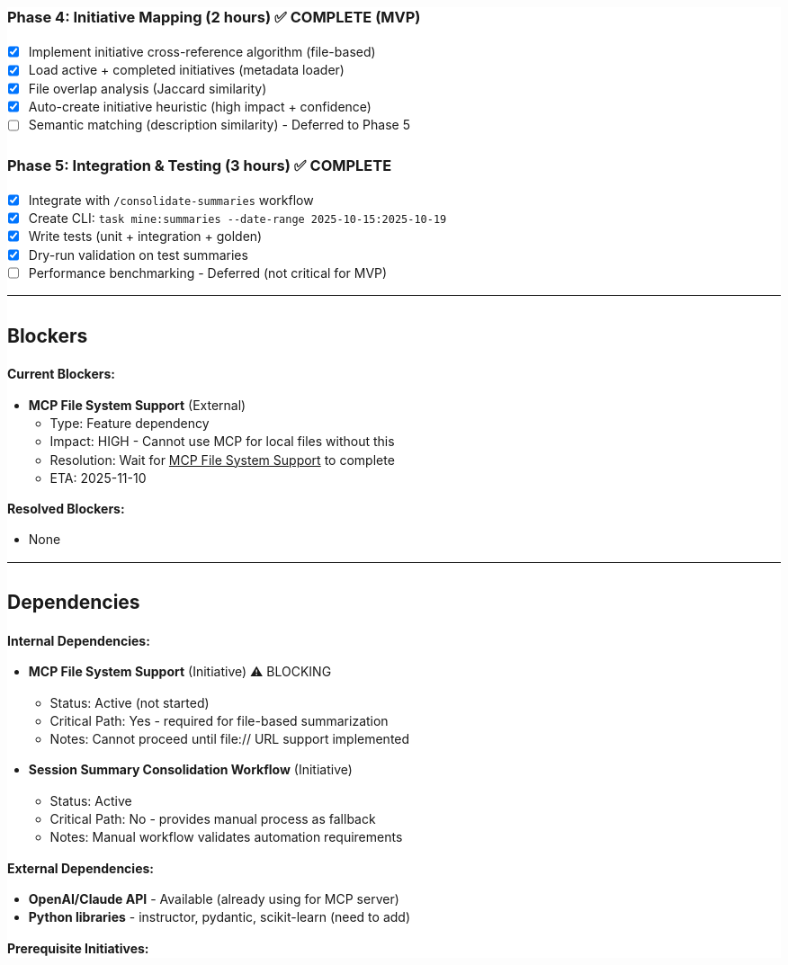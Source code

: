 ### Phase 4: Initiative Mapping (2 hours) ✅ COMPLETE (MVP)

- [x] Implement initiative cross-reference algorithm (file-based)
- [x] Load active + completed initiatives (metadata loader)
- [x] File overlap analysis (Jaccard similarity)
- [x] Auto-create initiative heuristic (high impact + confidence)
- [ ] Semantic matching (description similarity) - Deferred to Phase 5

### Phase 5: Integration & Testing (3 hours) ✅ COMPLETE

- [x] Integrate with `/consolidate-summaries` workflow
- [x] Create CLI: `task mine:summaries --date-range 2025-10-15:2025-10-19`
- [x] Write tests (unit + integration + golden)
- [x] Dry-run validation on test summaries
- [ ] Performance benchmarking - Deferred (not critical for MVP)

---

## Blockers

**Current Blockers:**

- **MCP File System Support** (External)
  - Type: Feature dependency
  - Impact: HIGH - Cannot use MCP for local files without this
  - Resolution: Wait for [MCP File System Support](../2025-10-19-mcp-file-system-support/initiative.md) to complete
  - ETA: 2025-11-10

**Resolved Blockers:**

- None

---

## Dependencies

**Internal Dependencies:**

- **MCP File System Support** (Initiative) ⚠️ BLOCKING
  - Status: Active (not started)
  - Critical Path: Yes - required for file-based summarization
  - Notes: Cannot proceed until file:// URL support implemented

- **Session Summary Consolidation Workflow** (Initiative)
  - Status: Active
  - Critical Path: No - provides manual process as fallback
  - Notes: Manual workflow validates automation requirements

**External Dependencies:**

- **OpenAI/Claude API** - Available (already using for MCP server)
- **Python libraries** - instructor, pydantic, scikit-learn (need to add)

**Prerequisite Initiatives:**
